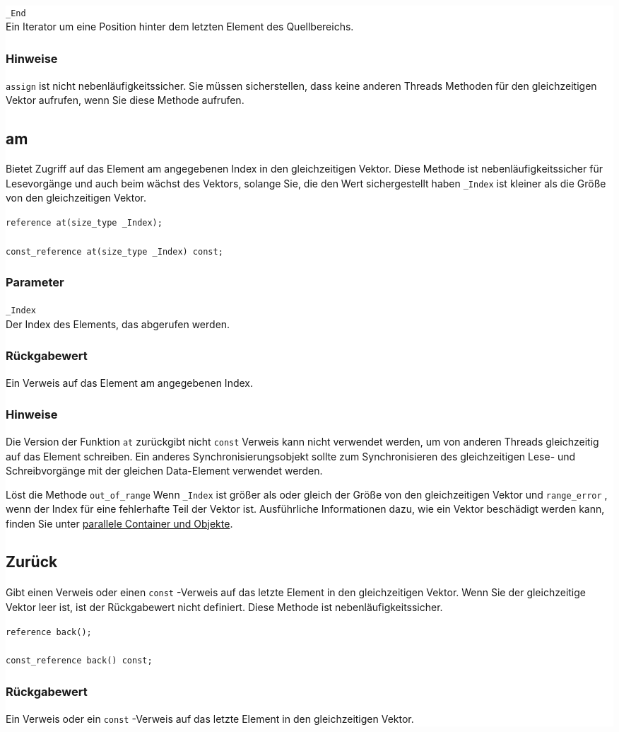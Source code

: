  `_End`  
 Ein Iterator um eine Position hinter dem letzten Element des Quellbereichs.  
  
### <a name="remarks"></a>Hinweise  
 `assign` ist nicht nebenläufigkeitssicher. Sie müssen sicherstellen, dass keine anderen Threads Methoden für den gleichzeitigen Vektor aufrufen, wenn Sie diese Methode aufrufen.  
  
##  <a name="at"></a> am 

 Bietet Zugriff auf das Element am angegebenen Index in den gleichzeitigen Vektor. Diese Methode ist nebenläufigkeitssicher für Lesevorgänge und auch beim wächst des Vektors, solange Sie, die den Wert sichergestellt haben `_Index` ist kleiner als die Größe von den gleichzeitigen Vektor.  
  
```
reference at(size_type _Index);

const_reference at(size_type _Index) const;
```  
  
### <a name="parameters"></a>Parameter  
 `_Index`  
 Der Index des Elements, das abgerufen werden.  
  
### <a name="return-value"></a>Rückgabewert  
 Ein Verweis auf das Element am angegebenen Index.  
  
### <a name="remarks"></a>Hinweise  
 Die Version der Funktion `at` zurückgibt nicht `const` Verweis kann nicht verwendet werden, um von anderen Threads gleichzeitig auf das Element schreiben. Ein anderes Synchronisierungsobjekt sollte zum Synchronisieren des gleichzeitigen Lese- und Schreibvorgänge mit der gleichen Data-Element verwendet werden.  
  
 Löst die Methode `out_of_range` Wenn `_Index` ist größer als oder gleich der Größe von den gleichzeitigen Vektor und `range_error` , wenn der Index für eine fehlerhafte Teil der Vektor ist. Ausführliche Informationen dazu, wie ein Vektor beschädigt werden kann, finden Sie unter [parallele Container und Objekte](../../../parallel/concrt/parallel-containers-and-objects.md).  
  
##  <a name="back"></a> Zurück 

 Gibt einen Verweis oder einen `const` -Verweis auf das letzte Element in den gleichzeitigen Vektor. Wenn Sie der gleichzeitige Vektor leer ist, ist der Rückgabewert nicht definiert. Diese Methode ist nebenläufigkeitssicher.  
  
```
reference back();

const_reference back() const;
```  
  
### <a name="return-value"></a>Rückgabewert  
 Ein Verweis oder ein `const` -Verweis auf das letzte Element in den gleichzeitigen Vektor.  
  